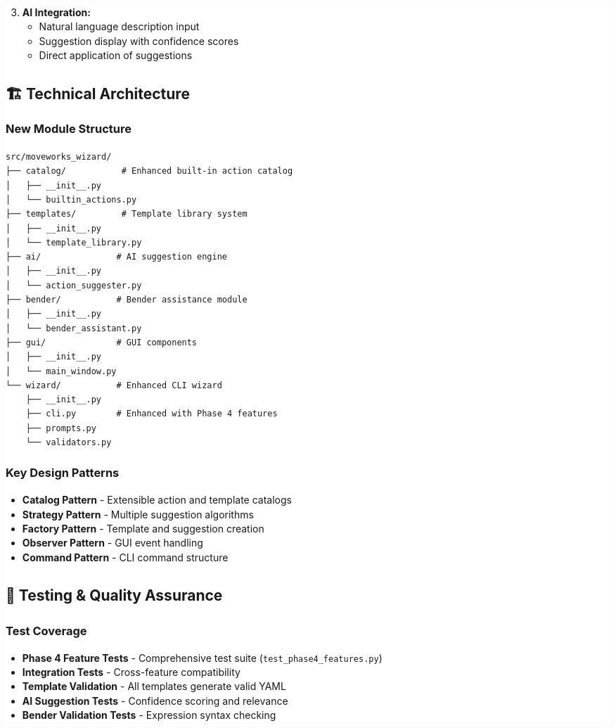 3. **AI Integration:**
   - Natural language description input
   - Suggestion display with confidence scores
   - Direct application of suggestions

## 🏗️ Technical Architecture

### New Module Structure

```
src/moveworks_wizard/
├── catalog/           # Enhanced built-in action catalog
│   ├── __init__.py
│   └── builtin_actions.py
├── templates/         # Template library system
│   ├── __init__.py
│   └── template_library.py
├── ai/               # AI suggestion engine
│   ├── __init__.py
│   └── action_suggester.py
├── bender/           # Bender assistance module
│   ├── __init__.py
│   └── bender_assistant.py
├── gui/              # GUI components
│   ├── __init__.py
│   └── main_window.py
└── wizard/           # Enhanced CLI wizard
    ├── __init__.py
    ├── cli.py        # Enhanced with Phase 4 features
    ├── prompts.py
    └── validators.py
```

### Key Design Patterns

- **Catalog Pattern** - Extensible action and template catalogs
- **Strategy Pattern** - Multiple suggestion algorithms
- **Factory Pattern** - Template and suggestion creation
- **Observer Pattern** - GUI event handling
- **Command Pattern** - CLI command structure

## 🧪 Testing & Quality Assurance

### Test Coverage

- **Phase 4 Feature Tests** - Comprehensive test suite (`test_phase4_features.py`)
- **Integration Tests** - Cross-feature compatibility
- **Template Validation** - All templates generate valid YAML
- **AI Suggestion Tests** - Confidence scoring and relevance
- **Bender Validation Tests** - Expression syntax checking
